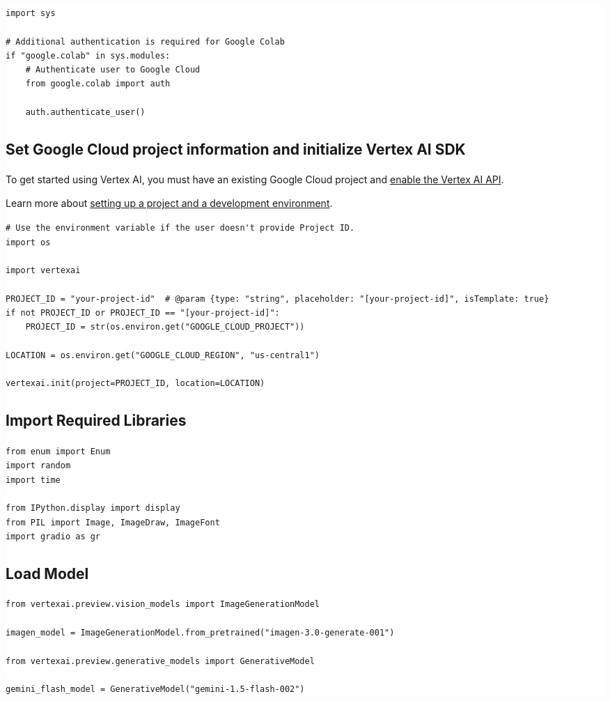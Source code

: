 
```
import sys

# Additional authentication is required for Google Colab
if "google.colab" in sys.modules:
    # Authenticate user to Google Cloud
    from google.colab import auth

    auth.authenticate_user()
```

## Set Google Cloud project information and initialize Vertex AI SDK
To get started using Vertex AI, you must have an existing Google Cloud project and [enable the Vertex AI API](https://console.cloud.google.com/flows/enableapi?apiid=aiplatform.googleapis.com). <br>

Learn more about [setting up a project and a development environment](https://cloud.google.com/vertex-ai/docs/start/cloud-environment).


```
# Use the environment variable if the user doesn't provide Project ID.
import os

import vertexai

PROJECT_ID = "your-project-id"  # @param {type: "string", placeholder: "[your-project-id]", isTemplate: true}
if not PROJECT_ID or PROJECT_ID == "[your-project-id]":
    PROJECT_ID = str(os.environ.get("GOOGLE_CLOUD_PROJECT"))

LOCATION = os.environ.get("GOOGLE_CLOUD_REGION", "us-central1")

vertexai.init(project=PROJECT_ID, location=LOCATION)
```

## Import Required Libraries


```
from enum import Enum
import random
import time

from IPython.display import display
from PIL import Image, ImageDraw, ImageFont
import gradio as gr
```

## Load Model


```
from vertexai.preview.vision_models import ImageGenerationModel

imagen_model = ImageGenerationModel.from_pretrained("imagen-3.0-generate-001")

from vertexai.preview.generative_models import GenerativeModel

gemini_flash_model = GenerativeModel("gemini-1.5-flash-002")
```
